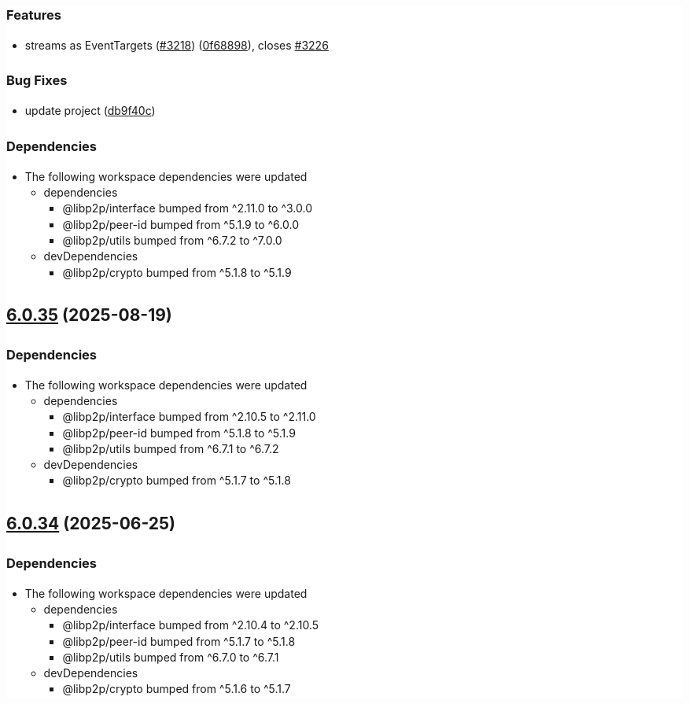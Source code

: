 ### Features

* streams as EventTargets ([#3218](https://github.com/libp2p/js-libp2p/issues/3218)) ([0f68898](https://github.com/libp2p/js-libp2p/commit/0f68898e6503975aae6f2bb6ba36aff65dabdfe8)), closes [#3226](https://github.com/libp2p/js-libp2p/issues/3226)


### Bug Fixes

* update project ([db9f40c](https://github.com/libp2p/js-libp2p/commit/db9f40c4fc4c230444d0f3ca79b65a0053bc35f7))


### Dependencies

* The following workspace dependencies were updated
  * dependencies
    * @libp2p/interface bumped from ^2.11.0 to ^3.0.0
    * @libp2p/peer-id bumped from ^5.1.9 to ^6.0.0
    * @libp2p/utils bumped from ^6.7.2 to ^7.0.0
  * devDependencies
    * @libp2p/crypto bumped from ^5.1.8 to ^5.1.9

## [6.0.35](https://github.com/libp2p/js-libp2p/compare/peer-collections-v6.0.34...peer-collections-v6.0.35) (2025-08-19)


### Dependencies

* The following workspace dependencies were updated
  * dependencies
    * @libp2p/interface bumped from ^2.10.5 to ^2.11.0
    * @libp2p/peer-id bumped from ^5.1.8 to ^5.1.9
    * @libp2p/utils bumped from ^6.7.1 to ^6.7.2
  * devDependencies
    * @libp2p/crypto bumped from ^5.1.7 to ^5.1.8

## [6.0.34](https://github.com/libp2p/js-libp2p/compare/peer-collections-v6.0.33...peer-collections-v6.0.34) (2025-06-25)


### Dependencies

* The following workspace dependencies were updated
  * dependencies
    * @libp2p/interface bumped from ^2.10.4 to ^2.10.5
    * @libp2p/peer-id bumped from ^5.1.7 to ^5.1.8
    * @libp2p/utils bumped from ^6.7.0 to ^6.7.1
  * devDependencies
    * @libp2p/crypto bumped from ^5.1.6 to ^5.1.7
